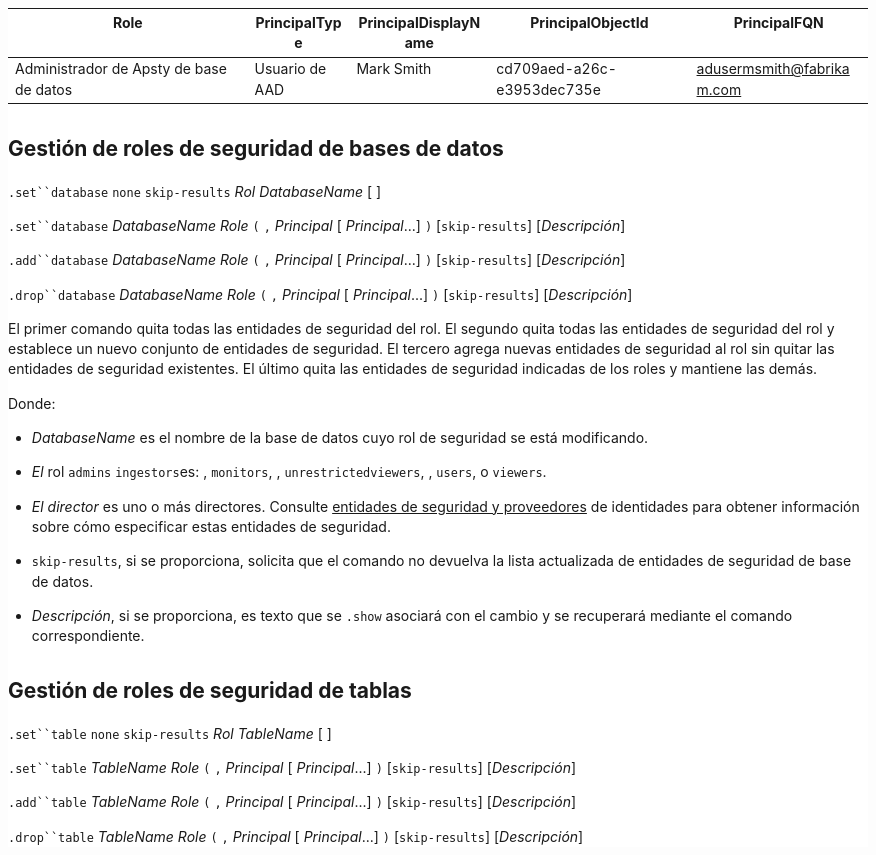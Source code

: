|Role |PrincipalType |PrincipalDisplayName |PrincipalObjectId |PrincipalFQN 
|---|---|---|---|---
|Administrador de Apsty de base de datos |Usuario de AAD |Mark Smith |cd709aed-a26c-e3953dec735e |adusermsmith@fabrikam.com|





## <a name="managing-database-security-roles"></a>Gestión de roles de seguridad de bases de datos

`.set``database` `none` `skip-results` *Rol* *DatabaseName* [ ]

`.set``database` *DatabaseName* *Role* `(` `,` *Principal* [ *Principal*...] `)` [`skip-results`] [*Descripción*]

`.add``database` *DatabaseName* *Role* `(` `,` *Principal* [ *Principal*...] `)` [`skip-results`] [*Descripción*]

`.drop``database` *DatabaseName* *Role* `(` `,` *Principal* [ *Principal*...] `)` [`skip-results`] [*Descripción*]

El primer comando quita todas las entidades de seguridad del rol. El segundo quita todas las entidades de seguridad del rol y establece un nuevo conjunto de entidades de seguridad. El tercero agrega nuevas entidades de seguridad al rol sin quitar las entidades de seguridad existentes. El último quita las entidades de seguridad indicadas de los roles y mantiene las demás.

Donde:

* *DatabaseName* es el nombre de la base de datos cuyo rol de seguridad se está modificando.

* *El* rol `admins` `ingestors`es: , `monitors`, , `unrestrictedviewers`, , `users`, o `viewers`.

* *El director* es uno o más directores. Consulte [entidades de seguridad y proveedores](./access-control/principals-and-identity-providers.md) de identidades para obtener información sobre cómo especificar estas entidades de seguridad.

* `skip-results`, si se proporciona, solicita que el comando no devuelva la lista actualizada de entidades de seguridad de base de datos.

* *Descripción*, si se proporciona, es texto que se `.show` asociará con el cambio y se recuperará mediante el comando correspondiente.




## <a name="managing-table-security-roles"></a>Gestión de roles de seguridad de tablas

`.set``table` `none` `skip-results` *Rol* *TableName* [ ]

`.set``table` *TableName* *Role* `(` `,` *Principal* [ *Principal*...] `)` [`skip-results`] [*Descripción*]

`.add``table` *TableName* *Role* `(` `,` *Principal* [ *Principal*...] `)` [`skip-results`] [*Descripción*]

`.drop``table` *TableName* *Role* `(` `,` *Principal* [ *Principal*...] `)` [`skip-results`] [*Descripción*]
